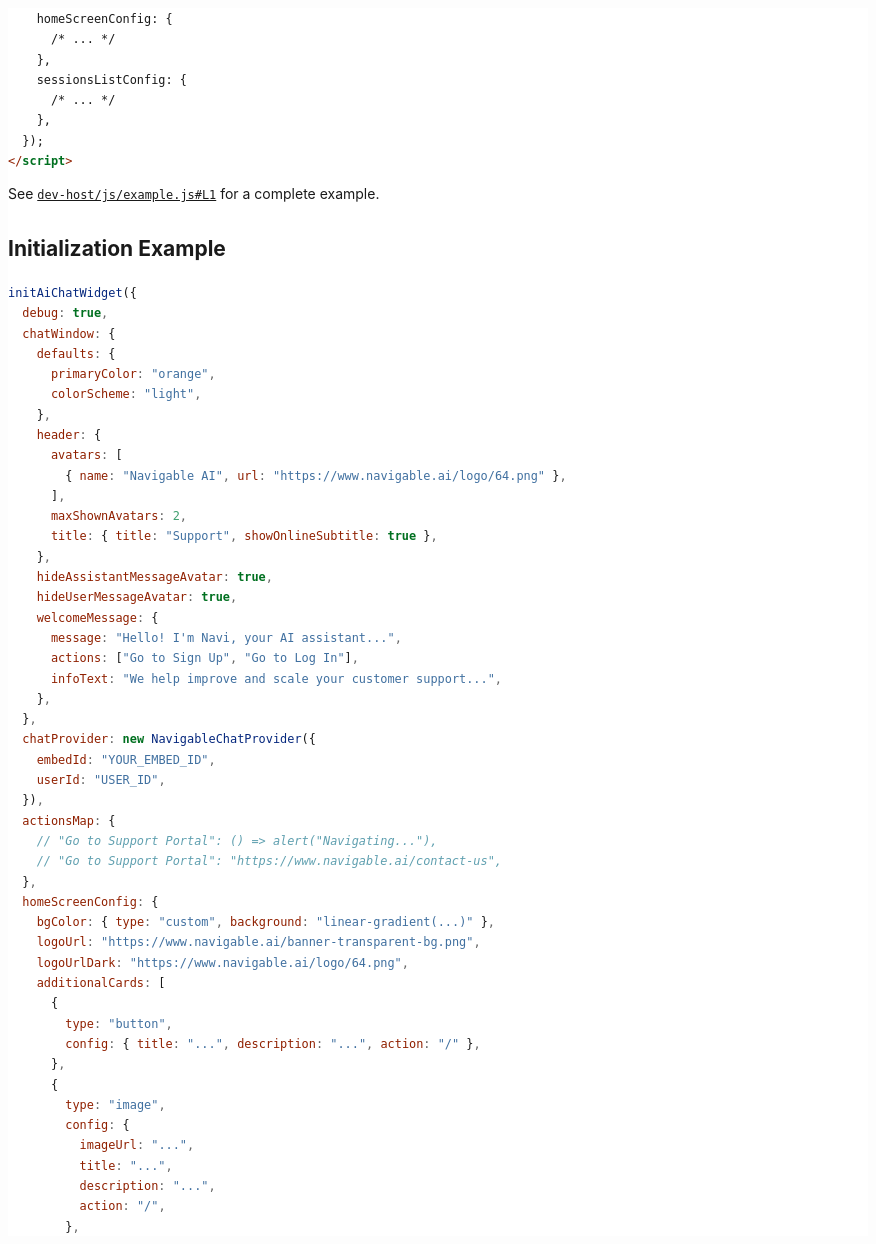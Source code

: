 ```html
    homeScreenConfig: {
      /* ... */
    },
    sessionsListConfig: {
      /* ... */
    },
  });
</script>
```

See [`dev-host/js/example.js#L1`](https://github.com/techorionai/ai-chat-widget/blob/master/dev-host/js/example.js#L1) for a complete example.

## Initialization Example

```js
initAiChatWidget({
  debug: true,
  chatWindow: {
    defaults: {
      primaryColor: "orange",
      colorScheme: "light",
    },
    header: {
      avatars: [
        { name: "Navigable AI", url: "https://www.navigable.ai/logo/64.png" },
      ],
      maxShownAvatars: 2,
      title: { title: "Support", showOnlineSubtitle: true },
    },
    hideAssistantMessageAvatar: true,
    hideUserMessageAvatar: true,
    welcomeMessage: {
      message: "Hello! I'm Navi, your AI assistant...",
      actions: ["Go to Sign Up", "Go to Log In"],
      infoText: "We help improve and scale your customer support...",
    },
  },
  chatProvider: new NavigableChatProvider({
    embedId: "YOUR_EMBED_ID",
    userId: "USER_ID",
  }),
  actionsMap: {
    // "Go to Support Portal": () => alert("Navigating..."),
    // "Go to Support Portal": "https://www.navigable.ai/contact-us",
  },
  homeScreenConfig: {
    bgColor: { type: "custom", background: "linear-gradient(...)" },
    logoUrl: "https://www.navigable.ai/banner-transparent-bg.png",
    logoUrlDark: "https://www.navigable.ai/logo/64.png",
    additionalCards: [
      {
        type: "button",
        config: { title: "...", description: "...", action: "/" },
      },
      {
        type: "image",
        config: {
          imageUrl: "...",
          title: "...",
          description: "...",
          action: "/",
        },
```